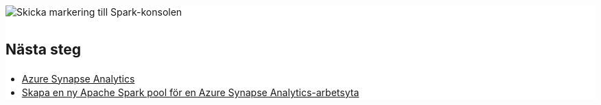    ![Skicka markering till Spark-konsolen](./media/intellij-tool-synapse/send-selection-to-console.png)

## <a name="next-steps"></a>Nästa steg

- [Azure Synapse Analytics](../overview-what-is.md)
- [Skapa en ny Apache Spark pool för en Azure Synapse Analytics-arbetsyta](../../synapse-analytics/quickstart-create-apache-spark-pool.md)
